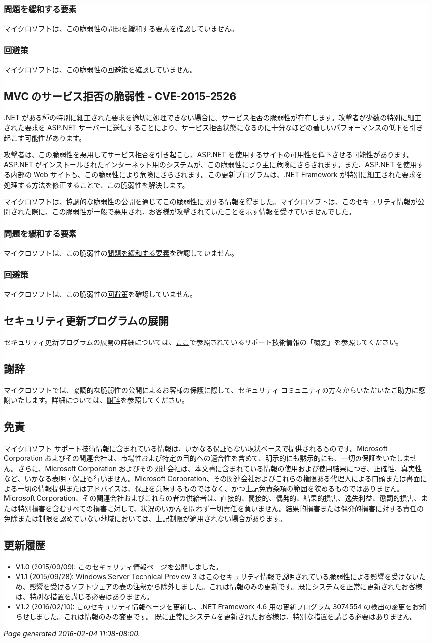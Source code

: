 ### 問題を緩和する要素

マイクロソフトは、この脆弱性の[問題を緩和する要素](https://technet.microsoft.com/library/security/dn848375.aspx)を確認していません。

### 回避策

マイクロソフトは、この脆弱性の[回避策](https://technet.microsoft.com/library/security/dn848375.aspx)を確認していません。

MVC のサービス拒否の脆弱性 - CVE-2015-2526
------------------------------------------

.NET がある種の特別に細工された要求を適切に処理できない場合に、サービス拒否の脆弱性が存在します。攻撃者が少数の特別に細工された要求を ASP.NET サーバーに送信することにより、サービス拒否状態になるのに十分なほどの著しいパフォーマンスの低下を引き起こす可能性があります。

攻撃者は、この脆弱性を悪用してサービス拒否を引き起こし、ASP.NET を使用するサイトの可用性を低下させる可能性があります。ASP.NET がインストールされたインターネット用のシステムが、この脆弱性により主に危険にさらされます。また、ASP.NET を使用する内部の Web サイトも、この脆弱性により危険にさらされます。この更新プログラムは、.NET Framework が特別に細工された要求を処理する方法を修正することで、この脆弱性を解決します。

マイクロソフトは、協調的な脆弱性の公開を通じてこの脆弱性に関する情報を得ました。マイクロソフトは、このセキュリティ情報が公開された際に、この脆弱性が一般で悪用され、お客様が攻撃されていたことを示す情報を受けていませんでした。

### 問題を緩和する要素

マイクロソフトは、この脆弱性の[問題を緩和する要素](https://technet.microsoft.com/library/security/dn848375.aspx)を確認していません。

### 回避策

マイクロソフトは、この脆弱性の[回避策](https://technet.microsoft.com/library/security/dn848375.aspx)を確認していません。

セキュリティ更新プログラムの展開
--------------------------------

 
セキュリティ更新プログラムの展開の詳細については、[ここ](#kbarticle)で参照されているサポート技術情報の「概要」を参照してください。

謝辞
----

 
マイクロソフトでは、協調的な脆弱性の公開によるお客様の保護に際して、セキュリティ コミュニティの方々からいただいたご助力に感謝いたします。詳細については、[謝辞](https://technet.microsoft.com/library/security/dn820091.aspx)を参照してください。  

免責
----

 
マイクロソフト サポート技術情報に含まれている情報は、いかなる保証もない現状ベースで提供されるものです。Microsoft Corporation およびその関連会社は、市場性および特定の目的への適合性を含めて、明示的にも黙示的にも、一切の保証をいたしません。さらに、Microsoft Corporation およびその関連会社は、本文書に含まれている情報の使用および使用結果につき、正確性、真実性など、いかなる表明・保証も行いません。Microsoft Corporation、その関連会社およびこれらの権限ある代理人による口頭または書面による一切の情報提供またはアドバイスは、保証を意味するものではなく、かつ上記免責条項の範囲を狭めるものではありません。Microsoft Corporation、その関連会社およびこれらの者の供給者は、直接的、間接的、偶発的、結果的損害、逸失利益、懲罰的損害、または特別損害を含むすべての損害に対して、状況のいかんを問わず一切責任を負いません。結果的損害または偶発的損害に対する責任の免除または制限を認めていない地域においては、上記制限が適用されない場合があります。

更新履歴
--------

 
-   V1.0 (2015/09/09): このセキュリティ情報ページを公開しました。
-   V1.1 (2015/09/28): Windows Server Technical Preview 3 はこのセキュリティ情報で説明されている脆弱性による影響を受けないため、影響を受けるソフトウェアの表の注釈から除外しました。これは情報のみの更新です。既にシステムを正常に更新されたお客様は、特別な措置を講じる必要はありません。
-   V1.2 (2016/02/10): このセキュリティ情報ページを更新し、.NET Framework 4.6 用の更新プログラム 3074554 の検出の変更をお知らせしました。これは情報のみの変更です。 既に正常にシステムを更新されたお客様は、特別な措置を講じる必要はありません。

*Page generated 2016-02-04 11:08-08:00.*
